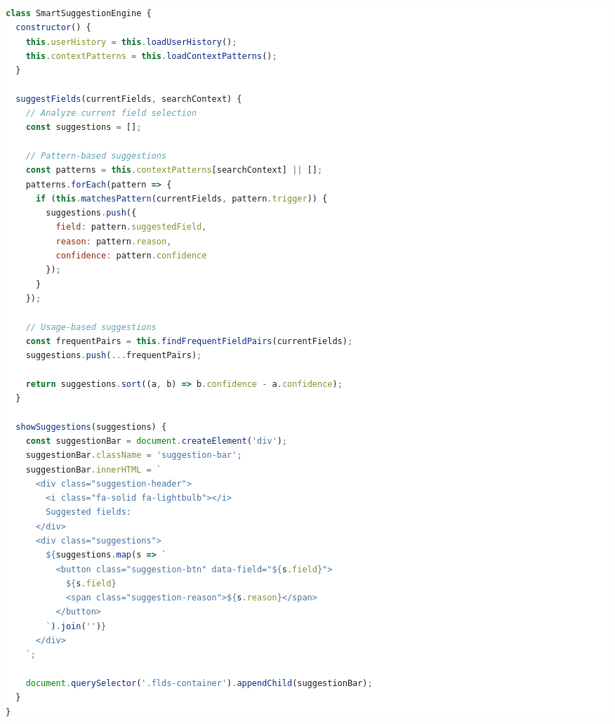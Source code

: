 ```javascript
class SmartSuggestionEngine {
  constructor() {
    this.userHistory = this.loadUserHistory();
    this.contextPatterns = this.loadContextPatterns();
  }

  suggestFields(currentFields, searchContext) {
    // Analyze current field selection
    const suggestions = [];
    
    // Pattern-based suggestions
    const patterns = this.contextPatterns[searchContext] || [];
    patterns.forEach(pattern => {
      if (this.matchesPattern(currentFields, pattern.trigger)) {
        suggestions.push({
          field: pattern.suggestedField,
          reason: pattern.reason,
          confidence: pattern.confidence
        });
      }
    });

    // Usage-based suggestions
    const frequentPairs = this.findFrequentFieldPairs(currentFields);
    suggestions.push(...frequentPairs);

    return suggestions.sort((a, b) => b.confidence - a.confidence);
  }

  showSuggestions(suggestions) {
    const suggestionBar = document.createElement('div');
    suggestionBar.className = 'suggestion-bar';
    suggestionBar.innerHTML = `
      <div class="suggestion-header">
        <i class="fa-solid fa-lightbulb"></i>
        Suggested fields:
      </div>
      <div class="suggestions">
        ${suggestions.map(s => `
          <button class="suggestion-btn" data-field="${s.field}">
            ${s.field}
            <span class="suggestion-reason">${s.reason}</span>
          </button>
        `).join('')}
      </div>
    `;
    
    document.querySelector('.flds-container').appendChild(suggestionBar);
  }
}
```

